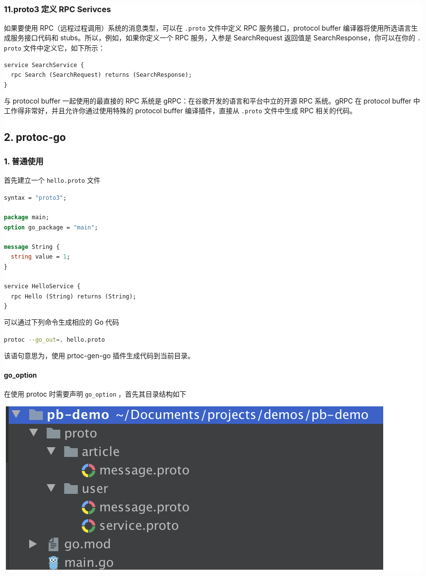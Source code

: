 ### 11.proto3 定义 RPC Serivces

如果要使用 RPC（远程过程调用）系统的消息类型，可以在 `.proto` 文件中定义 RPC 服务接口，protocol buffer 编译器将使用所选语言生成服务接口代码和 stubs。所以，例如，如果你定义一个 RPC 服务，入参是 SearchRequest 返回值是 SearchResponse，你可以在你的 `.proto` 文件中定义它，如下所示：

```protobuf
service SearchService {
  rpc Search (SearchRequest) returns (SearchResponse);
}
```

与 protocol buffer 一起使用的最直接的 RPC 系统是 gRPC：在谷歌开发的语言和平台中立的开源 RPC 系统。gRPC 在 protocol buffer 中工作得非常好，并且允许你通过使用特殊的 protocol buffer 编译插件，直接从 `.proto` 文件中生成 RPC 相关的代码。



## 2. protoc-go 

### 1. 普通使用

首先建立一个 `hello.proto` 文件

```protobuf
syntax = "proto3";

package main;
option go_package = "main";

message String {
  string value = 1;
}

service HelloService {
  rpc Hello (String) returns (String);
}
```

可以通过下列命令生成相应的 Go 代码

```bash
protoc --go_out=. hello.proto
```

该语句意思为，使用 prtoc-gen-go 插件生成代码到当前目录。

#### go_option

在使用 protoc 时需要声明 `go_option` ，首先其目录结构如下

![image-20201109194025513](RPC和Protobuf.assets/image-20201109194025513.png)
